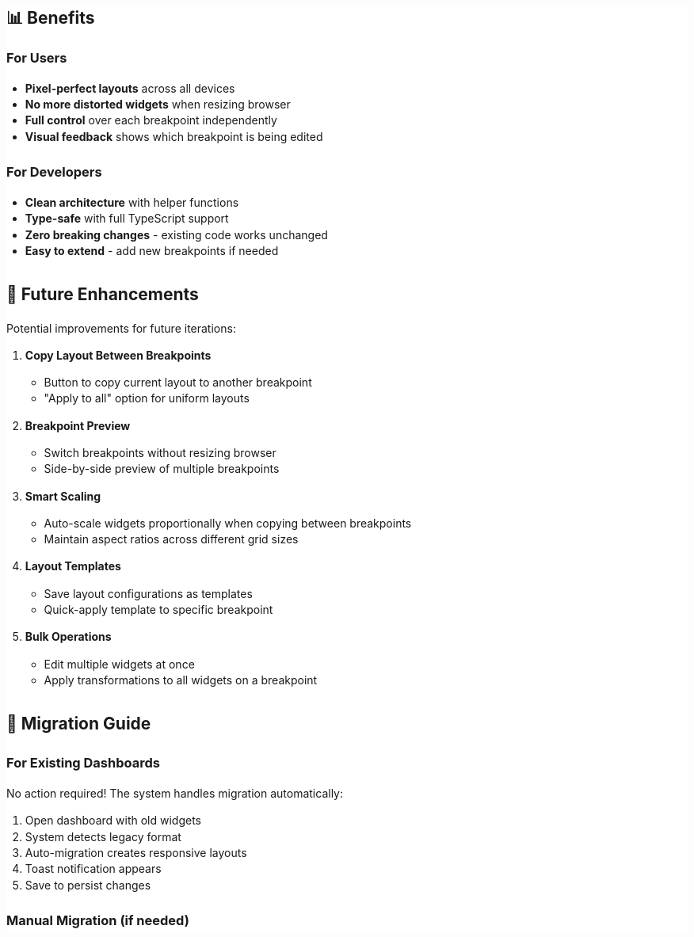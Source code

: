 ## 📊 Benefits

### For Users
- **Pixel-perfect layouts** across all devices
- **No more distorted widgets** when resizing browser
- **Full control** over each breakpoint independently
- **Visual feedback** shows which breakpoint is being edited

### For Developers
- **Clean architecture** with helper functions
- **Type-safe** with full TypeScript support
- **Zero breaking changes** - existing code works unchanged
- **Easy to extend** - add new breakpoints if needed

## 🚀 Future Enhancements

Potential improvements for future iterations:

1. **Copy Layout Between Breakpoints**
   - Button to copy current layout to another breakpoint
   - "Apply to all" option for uniform layouts

2. **Breakpoint Preview**
   - Switch breakpoints without resizing browser
   - Side-by-side preview of multiple breakpoints

3. **Smart Scaling**
   - Auto-scale widgets proportionally when copying between breakpoints
   - Maintain aspect ratios across different grid sizes

4. **Layout Templates**
   - Save layout configurations as templates
   - Quick-apply template to specific breakpoint

5. **Bulk Operations**
   - Edit multiple widgets at once
   - Apply transformations to all widgets on a breakpoint

## 📝 Migration Guide

### For Existing Dashboards

No action required! The system handles migration automatically:

1. Open dashboard with old widgets
2. System detects legacy format
3. Auto-migration creates responsive layouts
4. Toast notification appears
5. Save to persist changes

### Manual Migration (if needed)
